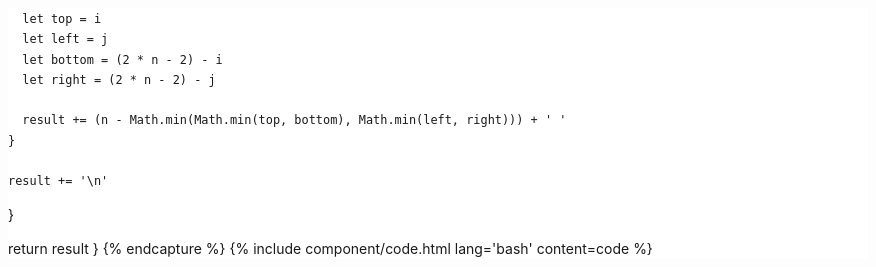       let top = i
      let left = j
      let bottom = (2 * n - 2) - i
      let right = (2 * n - 2) - j

      result += (n - Math.min(Math.min(top, bottom), Math.min(left, right))) + ' '
    }

    result += '\n'
  }

  return result
}
{% endcapture %}
{% include component/code.html lang='bash' content=code %}
